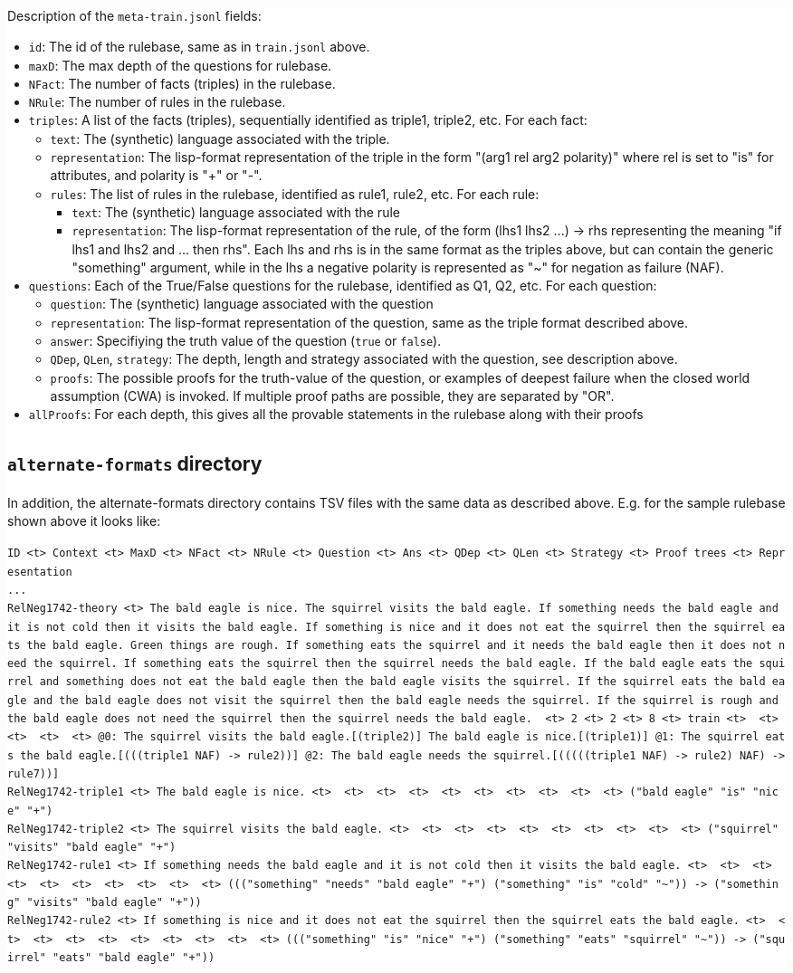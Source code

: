 Description of the `meta-train.jsonl` fields:

* `id`: The id of the rulebase, same as in `train.jsonl` above.
* `maxD`: The max depth of the questions for rulebase.
* `NFact`: The number of facts (triples) in the rulebase.
* `NRule`: The number of rules in the rulebase.
* `triples`: A list of the facts (triples), sequentially identified as triple1, triple2, etc. For each fact:
  * `text`: The (synthetic) language associated with the triple.
  * `representation`: The lisp-format representation of the triple in the form "(arg1 rel arg2 polarity)" where rel is set to "is" for attributes, and polarity is "+" or "-".
  * `rules`: The list of rules in the rulebase, identified as rule1, rule2, etc. For each rule:
    * `text`: The (synthetic) language associated with the rule
    * `representation`: The lisp-format representation of the rule, of the form (lhs1 lhs2 ...) -> rhs 
    representing the meaning "if lhs1 and lhs2 and ... then rhs". Each lhs and rhs is in the same format as the 
    triples above, but can contain the generic "something" argument, while in the lhs a negative polarity is represented 
    as "~" for negation as failure (NAF).
* `questions`: Each of the True/False questions for the rulebase, identified as Q1, Q2, etc. For each question:
  * `question`: The (synthetic) language associated with the question
  * `representation`: The lisp-format representation of the question, same as the triple format described above.
  * `answer`: Specifiying the truth value of the question (`true` or `false`).
  * `QDep`, `QLen`, `strategy`: The depth, length and strategy associated with the question, see description above.
  * `proofs`: The possible proofs for the truth-value of the question, or examples of deepest failure when the closed world 
  assumption (CWA) is invoked. If multiple proof paths are possible, they are separated by "OR".
* `allProofs`: For each depth, this gives all the provable statements in the rulebase along with their proofs

## `alternate-formats` directory

In addition, the alternate-formats directory contains TSV files with the same data as described above. E.g. for the sample rulebase shown above it looks like:

```
ID <t> Context <t> MaxD <t> NFact <t> NRule <t> Question <t> Ans <t> QDep <t> QLen <t> Strategy <t> Proof trees <t> Representation
...
RelNeg1742-theory <t> The bald eagle is nice. The squirrel visits the bald eagle. If something needs the bald eagle and it is not cold then it visits the bald eagle. If something is nice and it does not eat the squirrel then the squirrel eats the bald eagle. Green things are rough. If something eats the squirrel and it needs the bald eagle then it does not need the squirrel. If something eats the squirrel then the squirrel needs the bald eagle. If the bald eagle eats the squirrel and something does not eat the bald eagle then the bald eagle visits the squirrel. If the squirrel eats the bald eagle and the bald eagle does not visit the squirrel then the bald eagle needs the squirrel. If the squirrel is rough and the bald eagle does not need the squirrel then the squirrel needs the bald eagle.  <t> 2 <t> 2 <t> 8 <t> train <t>  <t>  <t>  <t>  <t> @0: The squirrel visits the bald eagle.[(triple2)] The bald eagle is nice.[(triple1)] @1: The squirrel eats the bald eagle.[(((triple1 NAF) -> rule2))] @2: The bald eagle needs the squirrel.[(((((triple1 NAF) -> rule2) NAF) -> rule7))] 
RelNeg1742-triple1 <t> The bald eagle is nice. <t>  <t>  <t>  <t>  <t>  <t>  <t>  <t>  <t>  <t> ("bald eagle" "is" "nice" "+")
RelNeg1742-triple2 <t> The squirrel visits the bald eagle. <t>  <t>  <t>  <t>  <t>  <t>  <t>  <t>  <t>  <t> ("squirrel" "visits" "bald eagle" "+")
RelNeg1742-rule1 <t> If something needs the bald eagle and it is not cold then it visits the bald eagle. <t>  <t>  <t>  <t>  <t>  <t>  <t>  <t>  <t>  <t> ((("something" "needs" "bald eagle" "+") ("something" "is" "cold" "~")) -> ("something" "visits" "bald eagle" "+"))
RelNeg1742-rule2 <t> If something is nice and it does not eat the squirrel then the squirrel eats the bald eagle. <t>  <t>  <t>  <t>  <t>  <t>  <t>  <t>  <t>  <t> ((("something" "is" "nice" "+") ("something" "eats" "squirrel" "~")) -> ("squirrel" "eats" "bald eagle" "+"))
```